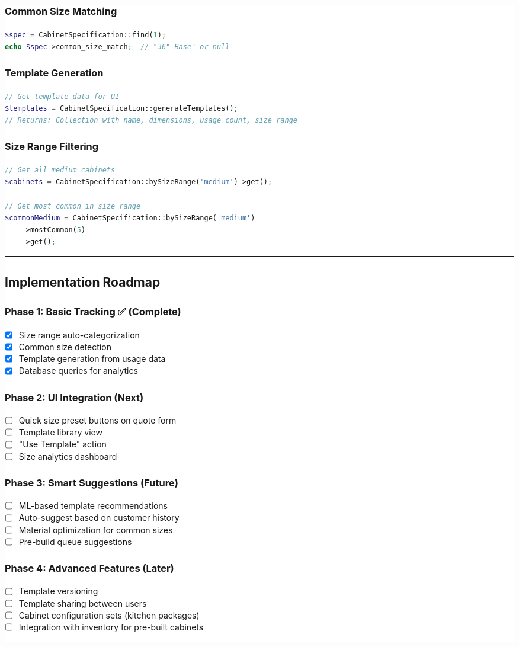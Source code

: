 ### Common Size Matching
```php
$spec = CabinetSpecification::find(1);
echo $spec->common_size_match;  // "36" Base" or null
```

### Template Generation
```php
// Get template data for UI
$templates = CabinetSpecification::generateTemplates();
// Returns: Collection with name, dimensions, usage_count, size_range
```

### Size Range Filtering
```php
// Get all medium cabinets
$cabinets = CabinetSpecification::bySizeRange('medium')->get();

// Get most common in size range
$commonMedium = CabinetSpecification::bySizeRange('medium')
    ->mostCommon(5)
    ->get();
```

---

## Implementation Roadmap

### Phase 1: Basic Tracking ✅ (Complete)
- [x] Size range auto-categorization
- [x] Common size detection
- [x] Template generation from usage data
- [x] Database queries for analytics

### Phase 2: UI Integration (Next)
- [ ] Quick size preset buttons on quote form
- [ ] Template library view
- [ ] "Use Template" action
- [ ] Size analytics dashboard

### Phase 3: Smart Suggestions (Future)
- [ ] ML-based template recommendations
- [ ] Auto-suggest based on customer history
- [ ] Material optimization for common sizes
- [ ] Pre-build queue suggestions

### Phase 4: Advanced Features (Later)
- [ ] Template versioning
- [ ] Template sharing between users
- [ ] Cabinet configuration sets (kitchen packages)
- [ ] Integration with inventory for pre-built cabinets

---